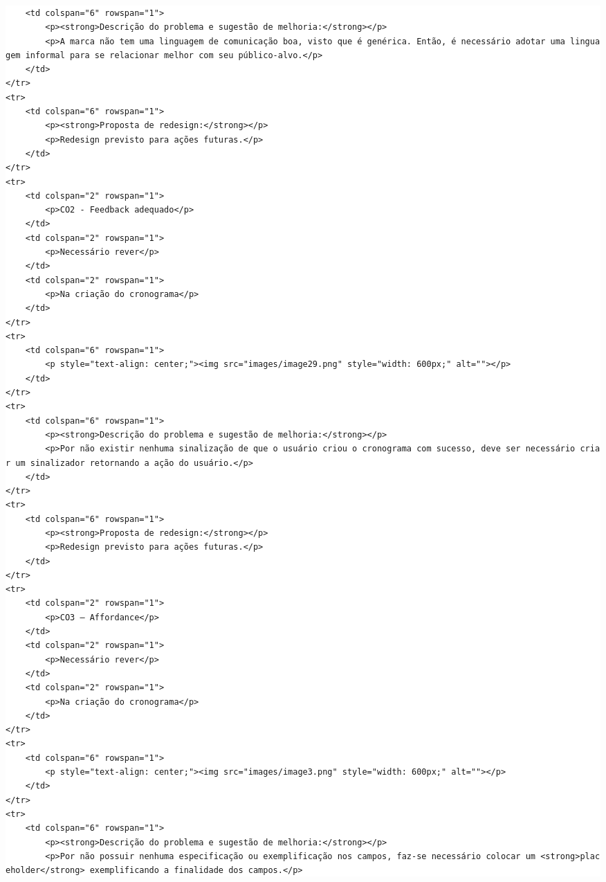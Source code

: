         <td colspan="6" rowspan="1">
            <p><strong>Descrição do problema e sugestão de melhoria:</strong></p>
            <p>A marca não tem uma linguagem de comunicação boa, visto que é genérica. Então, é necessário adotar uma linguagem informal para se relacionar melhor com seu público-alvo.</p>
        </td>
    </tr>
    <tr>
        <td colspan="6" rowspan="1">
            <p><strong>Proposta de redesign:</strong></p>
            <p>Redesign previsto para ações futuras.</p>
        </td>
    </tr>
    <tr>
        <td colspan="2" rowspan="1">
            <p>CO2 - Feedback adequado</p>
        </td>
        <td colspan="2" rowspan="1">
            <p>Necessário rever</p>
        </td>
        <td colspan="2" rowspan="1">
            <p>Na criação do cronograma</p>
        </td>
    </tr>
    <tr>
        <td colspan="6" rowspan="1">
            <p style="text-align: center;"><img src="images/image29.png" style="width: 600px;" alt=""></p>
        </td>
    </tr>
    <tr>
        <td colspan="6" rowspan="1">
            <p><strong>Descrição do problema e sugestão de melhoria:</strong></p>
            <p>Por não existir nenhuma sinalização de que o usuário criou o cronograma com sucesso, deve ser necessário criar um sinalizador retornando a ação do usuário.</p>
        </td>
    </tr>
    <tr>
        <td colspan="6" rowspan="1">
            <p><strong>Proposta de redesign:</strong></p>
            <p>Redesign previsto para ações futuras.</p>
        </td>
    </tr>
    <tr>
        <td colspan="2" rowspan="1">
            <p>CO3 – Affordance</p>
        </td>
        <td colspan="2" rowspan="1">
            <p>Necessário rever</p>
        </td>
        <td colspan="2" rowspan="1">
            <p>Na criação do cronograma</p>
        </td>
    </tr>
    <tr>
        <td colspan="6" rowspan="1">
            <p style="text-align: center;"><img src="images/image3.png" style="width: 600px;" alt=""></p>
        </td>
    </tr>
    <tr>
        <td colspan="6" rowspan="1">
            <p><strong>Descrição do problema e sugestão de melhoria:</strong></p>
            <p>Por não possuir nenhuma especificação ou exemplificação nos campos, faz-se necessário colocar um <strong>placeholder</strong> exemplificando a finalidade dos campos.</p>